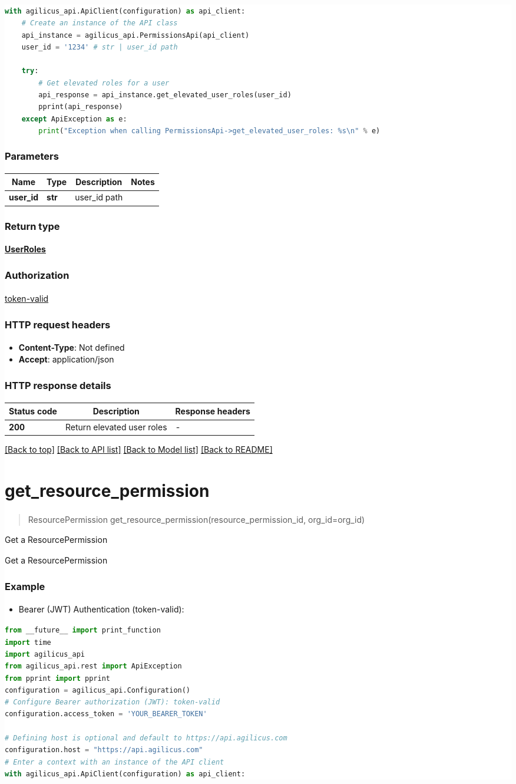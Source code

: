 ```python
with agilicus_api.ApiClient(configuration) as api_client:
    # Create an instance of the API class
    api_instance = agilicus_api.PermissionsApi(api_client)
    user_id = '1234' # str | user_id path

    try:
        # Get elevated roles for a user
        api_response = api_instance.get_elevated_user_roles(user_id)
        pprint(api_response)
    except ApiException as e:
        print("Exception when calling PermissionsApi->get_elevated_user_roles: %s\n" % e)
```

### Parameters

Name | Type | Description  | Notes
------------- | ------------- | ------------- | -------------
 **user_id** | **str**| user_id path | 

### Return type

[**UserRoles**](UserRoles.md)

### Authorization

[token-valid](../README.md#token-valid)

### HTTP request headers

 - **Content-Type**: Not defined
 - **Accept**: application/json

### HTTP response details
| Status code | Description | Response headers |
|-------------|-------------|------------------|
**200** | Return elevated user roles |  -  |

[[Back to top]](#) [[Back to API list]](../README.md#documentation-for-api-endpoints) [[Back to Model list]](../README.md#documentation-for-models) [[Back to README]](../README.md)

# **get_resource_permission**
> ResourcePermission get_resource_permission(resource_permission_id, org_id=org_id)

Get a ResourcePermission

Get a ResourcePermission

### Example

* Bearer (JWT) Authentication (token-valid):
```python
from __future__ import print_function
import time
import agilicus_api
from agilicus_api.rest import ApiException
from pprint import pprint
configuration = agilicus_api.Configuration()
# Configure Bearer authorization (JWT): token-valid
configuration.access_token = 'YOUR_BEARER_TOKEN'

# Defining host is optional and default to https://api.agilicus.com
configuration.host = "https://api.agilicus.com"
# Enter a context with an instance of the API client
with agilicus_api.ApiClient(configuration) as api_client:
```